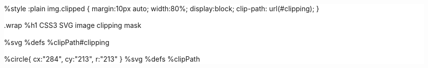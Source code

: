 %style
:plain
img.clipped {
margin:10px auto;
width:80%;
display:block;
clip-path: url(#clipping);
}

.wrap
%h1 CSS3 SVG image clipping mask


%svg
%defs
%clipPath#clipping

%circle{ cx:"284", cy:"213", r:"213" }
%svg
%defs
%clipPath